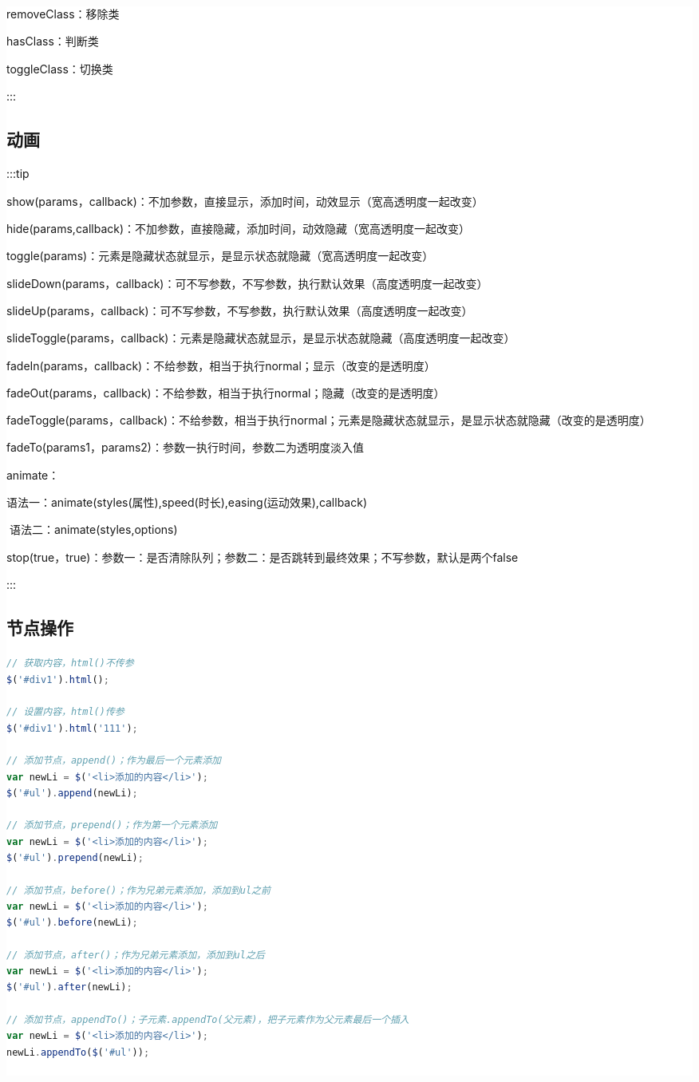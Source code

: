 removeClass：移除类

hasClass：判断类

toggleClass：切换类

:::

## 动画

:::tip

show(params，callback)：不加参数，直接显示，添加时间，动效显示（宽高透明度一起改变）

hide(params,callback)：不加参数，直接隐藏，添加时间，动效隐藏（宽高透明度一起改变）

toggle(params)：元素是隐藏状态就显示，是显示状态就隐藏（宽高透明度一起改变）

slideDown(params，callback)：可不写参数，不写参数，执行默认效果（高度透明度一起改变）

slideUp(params，callback)：可不写参数，不写参数，执行默认效果（高度透明度一起改变）

slideToggle(params，callback)：元素是隐藏状态就显示，是显示状态就隐藏（高度透明度一起改变）

fadeIn(params，callback)：不给参数，相当于执行normal；显示（改变的是透明度）

fadeOut(params，callback)：不给参数，相当于执行normal；隐藏（改变的是透明度）

fadeToggle(params，callback)：不给参数，相当于执行normal；元素是隐藏状态就显示，是显示状态就隐藏（改变的是透明度）

fadeTo(params1，params2)：参数一执行时间，参数二为透明度淡入值

animate：

​		语法一：animate(styles(属性),speed(时长),easing(运动效果),callback)

​		语法二：animate(styles,options)

stop(true，true)：参数一：是否清除队列；参数二：是否跳转到最终效果；不写参数，默认是两个false

:::

## 节点操作

```javascript
// 获取内容，html()不传参
$('#div1').html();

// 设置内容，html()传参
$('#div1').html('111');

// 添加节点，append()；作为最后一个元素添加
var newLi = $('<li>添加的内容</li>');
$('#ul').append(newLi);

// 添加节点，prepend()；作为第一个元素添加
var newLi = $('<li>添加的内容</li>');
$('#ul').prepend(newLi);

// 添加节点，before()；作为兄弟元素添加，添加到ul之前
var newLi = $('<li>添加的内容</li>');
$('#ul').before(newLi);

// 添加节点，after()；作为兄弟元素添加，添加到ul之后
var newLi = $('<li>添加的内容</li>');
$('#ul').after(newLi);

// 添加节点，appendTo()；子元素.appendTo(父元素)，把子元素作为父元素最后一个插入
var newLi = $('<li>添加的内容</li>');
newLi.appendTo($('#ul'));
 
```